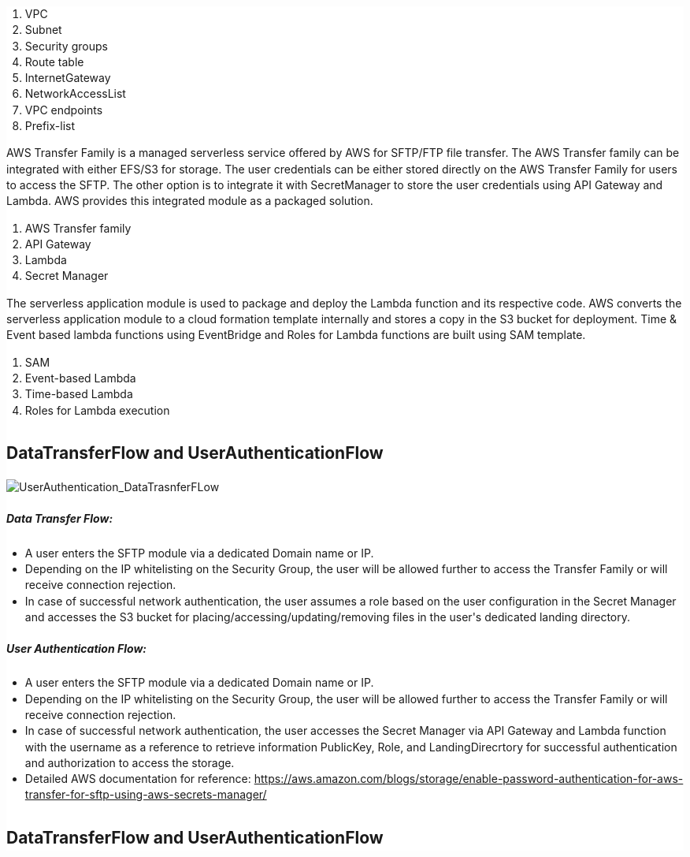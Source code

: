1. VPC
2. Subnet
3. Security groups
4. Route table
5. InternetGateway
6. NetworkAccessList
7. VPC endpoints
8. Prefix-list

AWS Transfer Family is a managed serverless service offered by AWS for SFTP/FTP file transfer. The AWS Transfer family can be integrated with either EFS/S3 for storage. The user credentials can be either stored directly on the AWS Transfer Family for users to access the SFTP. The other option is to integrate it with SecretManager to store the user credentials using API Gateway and Lambda. AWS provides this integrated module as a packaged solution. 

1. AWS Transfer family
2. API Gateway
3. Lambda
4. Secret Manager

The serverless application module is used to package and deploy the Lambda function and its respective code. AWS converts the serverless application module to a cloud formation template internally and stores a copy in the S3 bucket for deployment. Time & Event based lambda functions using EventBridge and Roles for Lambda functions are built using SAM template.

1. SAM
2. Event-based Lambda
3. Time-based Lambda
5. Roles for Lambda execution

## DataTransferFlow and UserAuthenticationFlow

![UserAuthentication_DataTrasnferFLow](https://user-images.githubusercontent.com/92005764/145497379-12d968ca-5755-4b62-82e6-bb378e1cfdf6.jpeg)

##### Data Transfer Flow:
- A user enters the SFTP module via a dedicated Domain name or IP. 
- Depending on the IP whitelisting on the Security Group, the user will be allowed further to access the Transfer Family or will receive connection rejection.
- In case of successful network authentication, the user assumes a role based on the user configuration in the Secret Manager and accesses the S3 bucket for placing/accessing/updating/removing files in the user's dedicated landing directory.

##### User Authentication Flow:
- A user enters the SFTP module via a dedicated Domain name or IP. 
- Depending on the IP whitelisting on the Security Group, the user will be allowed further to access the Transfer Family or will receive connection rejection.
- In case of successful network authentication, the user accesses the Secret Manager via API Gateway and Lambda function with the username as a reference to retrieve information PublicKey, Role, and LandingDirecrtory for successful authentication and authorization to access the storage.
- Detailed AWS documentation for reference: https://aws.amazon.com/blogs/storage/enable-password-authentication-for-aws-transfer-for-sftp-using-aws-secrets-manager/

## DataTransferFlow and UserAuthenticationFlow
